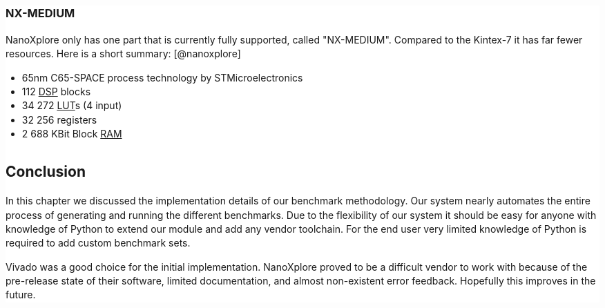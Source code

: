 ### NX-MEDIUM

NanoXplore only has one part that is currently fully supported, called "NX-MEDIUM". Compared to the Kintex-7 it has far fewer resources. Here is a short summary: [@nanoxplore]

+ 65nm C65-SPACE process technology by STMicroelectronics
+ 112 [DSP](acro "Digital Signal Processor") blocks
+ 34 272 [LUT](acro "LookUp Table")s (4 input)
+ 32 256 registers
+ 2 688 KBit Block [RAM](acro "Random-Access Memory")

## Conclusion

In this chapter we discussed the implementation details of our benchmark methodology. Our system nearly automates the entire process of generating and running the different benchmarks. Due to the flexibility of our system it should be easy for anyone with knowledge of Python to extend our module and add any vendor toolchain. For the end user very limited knowledge of Python is required to add custom benchmark sets.

Vivado was a good choice for the initial implementation. NanoXplore proved to be a difficult vendor to work with because of the pre-release state of their software, limited documentation, and almost non-existent error feedback. Hopefully this improves in the future.
